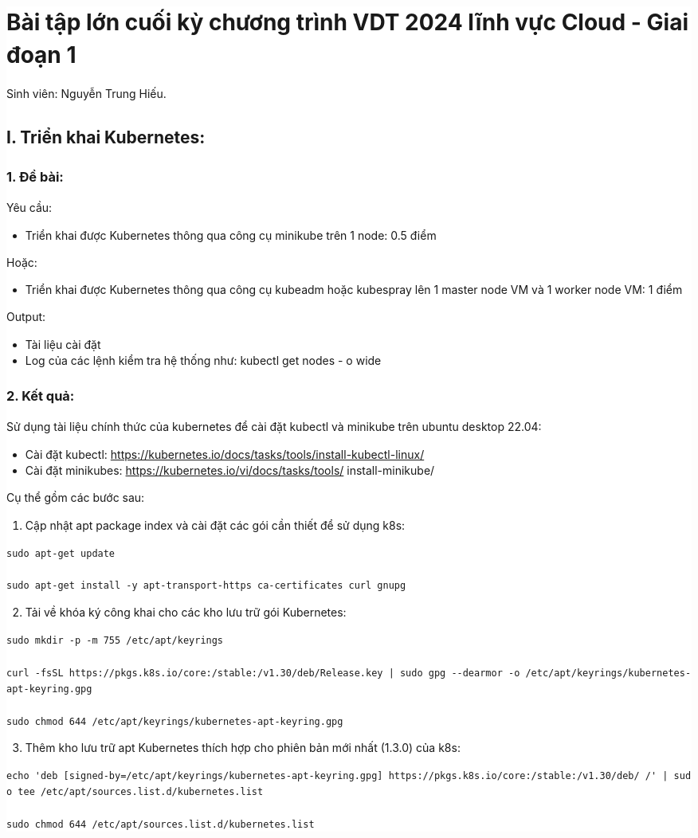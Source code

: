 # Bài tập lớn cuối kỳ chương trình VDT 2024 lĩnh vực Cloud - Giai đoạn 1
Sinh viên: Nguyễn Trung Hiếu.
## I. Triển khai Kubernetes:

### 1. Đề bài:

Yêu cầu:

- Triển khai được Kubernetes thông qua công cụ minikube trên 1 node: 0.5 điểm

Hoặc:

- Triển khai được Kubernetes thông qua công cụ kubeadm hoặc kubespray lên 1 master node VM và 1 worker node VM: 1 điểm

Output: 

- Tài liệu cài đặt
- Log của các lệnh kiểm tra hệ thống như: kubectl get nodes - o wide

### 2. Kết quả:

Sử dụng tài liệu chính thức của kubernetes để cài đặt kubectl và minikube trên ubuntu desktop 22.04:

- Cài đặt kubectl: https://kubernetes.io/docs/tasks/tools/install-kubectl-linux/
- Cài đặt minikubes: https://kubernetes.io/vi/docs/tasks/tools/ install-minikube/

Cụ thể gồm các bước sau: 
1. Cập nhật apt package index và cài đặt các gói cần thiết để sử dụng k8s:

```
sudo apt-get update

sudo apt-get install -y apt-transport-https ca-certificates curl gnupg
```

2. Tải về khóa ký công khai cho các kho lưu trữ gói Kubernetes:
```
sudo mkdir -p -m 755 /etc/apt/keyrings

curl -fsSL https://pkgs.k8s.io/core:/stable:/v1.30/deb/Release.key | sudo gpg --dearmor -o /etc/apt/keyrings/kubernetes-apt-keyring.gpg

sudo chmod 644 /etc/apt/keyrings/kubernetes-apt-keyring.gpg

```

3. Thêm kho lưu trữ apt Kubernetes thích hợp cho phiên bản mới nhất (1.3.0) của k8s:
```
echo 'deb [signed-by=/etc/apt/keyrings/kubernetes-apt-keyring.gpg] https://pkgs.k8s.io/core:/stable:/v1.30/deb/ /' | sudo tee /etc/apt/sources.list.d/kubernetes.list

sudo chmod 644 /etc/apt/sources.list.d/kubernetes.list
```
